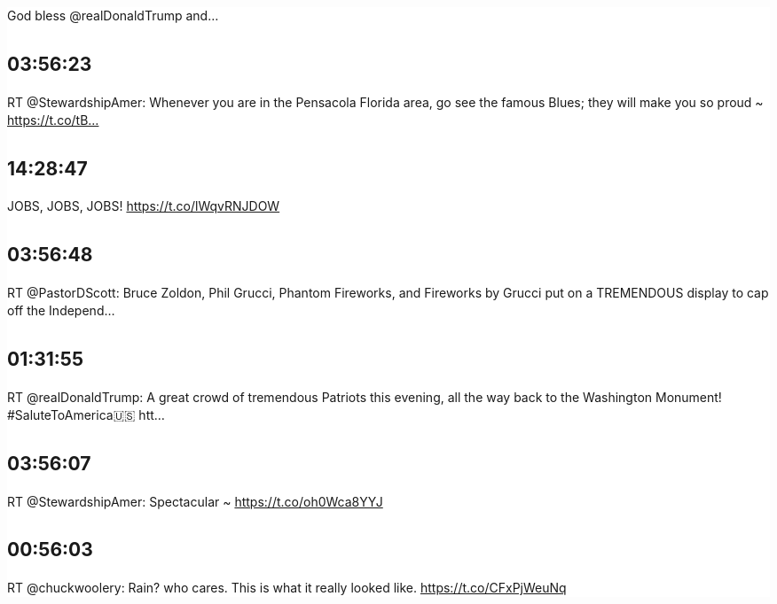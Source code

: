 God bless @realDonaldTrump and…
## 03:56:23
RT @StewardshipAmer: Whenever you are in the Pensacola Florida area, go see the famous Blues; they will make you so proud ~
https://t.co/tB…
## 14:28:47
JOBS, JOBS, JOBS! https://t.co/lWqvRNJDOW
## 03:56:48
RT @PastorDScott: Bruce Zoldon, Phil Grucci, Phantom Fireworks, and Fireworks by Grucci put on a TREMENDOUS display to cap off the Independ…
## 01:31:55
RT @realDonaldTrump: A great crowd of tremendous Patriots this evening, all the way back to the Washington Monument! #SaluteToAmerica🇺🇸 htt…
## 03:56:07
RT @StewardshipAmer: Spectacular ~ https://t.co/oh0Wca8YYJ
## 00:56:03
RT @chuckwoolery: Rain? who cares. This is what it really looked like. https://t.co/CFxPjWeuNq
